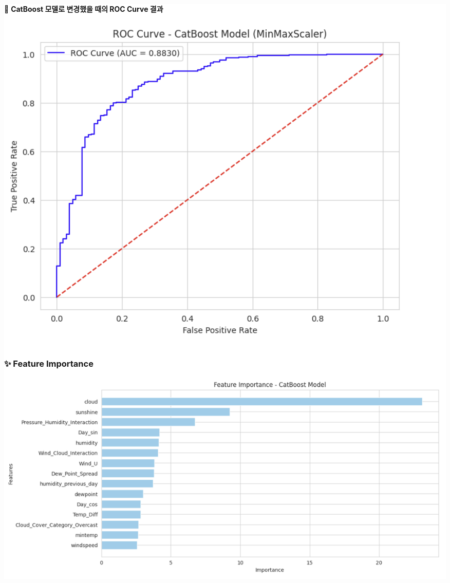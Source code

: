 📘 **CatBoost 모델로 변경했을 때의 ROC Curve 결과** 

![image.png](image/image%209.png)

### ✨ Feature Importance

![image.png](image/image%2010.png)
